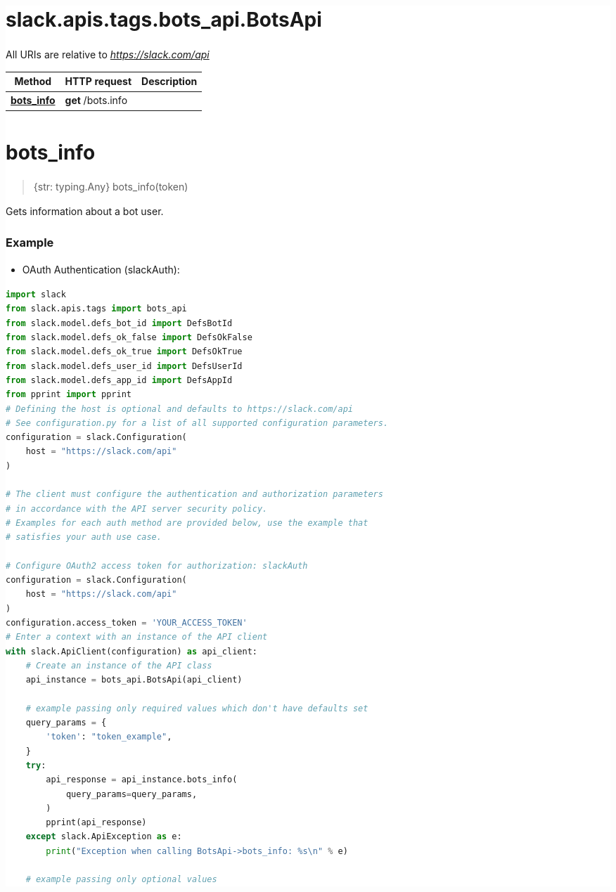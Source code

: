 <a name="__pageTop"></a>
# slack.apis.tags.bots_api.BotsApi

All URIs are relative to *https://slack.com/api*

Method | HTTP request | Description
------------- | ------------- | -------------
[**bots_info**](#bots_info) | **get** /bots.info | 

# **bots_info**
<a name="bots_info"></a>
> {str: typing.Any} bots_info(token)



Gets information about a bot user.

### Example

* OAuth Authentication (slackAuth):
```python
import slack
from slack.apis.tags import bots_api
from slack.model.defs_bot_id import DefsBotId
from slack.model.defs_ok_false import DefsOkFalse
from slack.model.defs_ok_true import DefsOkTrue
from slack.model.defs_user_id import DefsUserId
from slack.model.defs_app_id import DefsAppId
from pprint import pprint
# Defining the host is optional and defaults to https://slack.com/api
# See configuration.py for a list of all supported configuration parameters.
configuration = slack.Configuration(
    host = "https://slack.com/api"
)

# The client must configure the authentication and authorization parameters
# in accordance with the API server security policy.
# Examples for each auth method are provided below, use the example that
# satisfies your auth use case.

# Configure OAuth2 access token for authorization: slackAuth
configuration = slack.Configuration(
    host = "https://slack.com/api"
)
configuration.access_token = 'YOUR_ACCESS_TOKEN'
# Enter a context with an instance of the API client
with slack.ApiClient(configuration) as api_client:
    # Create an instance of the API class
    api_instance = bots_api.BotsApi(api_client)

    # example passing only required values which don't have defaults set
    query_params = {
        'token': "token_example",
    }
    try:
        api_response = api_instance.bots_info(
            query_params=query_params,
        )
        pprint(api_response)
    except slack.ApiException as e:
        print("Exception when calling BotsApi->bots_info: %s\n" % e)

    # example passing only optional values
```